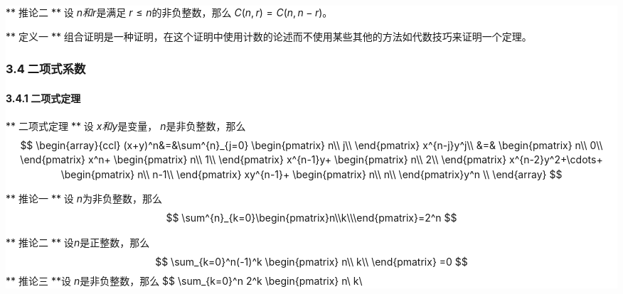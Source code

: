 ** 推论二 ** 设 $n和r$是满足 $r \leq n$的非负整数，那么 $C(n,r) = C(n,n-r)$。

** 定义一 ** 组合证明是一种证明，在这个证明中使用计数的论述而不使用某些其他的方法如代数技巧来证明一个定理。

### 3.4 二项式系数
#### 3.4.1 二项式定理
** 二项式定理 ** 设 $x和y$是变量， $n$是非负整数，那么
$$
\begin{array}{ccl}
(x+y)^n&=&\sum^{n}_{j=0}
\begin{pmatrix}
n\\
j\\
\end{pmatrix}
x^{n-j}y^j\\
&=&
\begin{pmatrix}
n\\
0\\
\end{pmatrix}
x^n+
\begin{pmatrix}
n\\
1\\
\end{pmatrix}
x^{n-1}y+
\begin{pmatrix}
n\\
2\\
\end{pmatrix}
x^{n-2}y^2+\cdots+
\begin{pmatrix}
n\\
n-1\\
\end{pmatrix}
xy^{n-1}+
\begin{pmatrix}
n\\
n\\
\end{pmatrix}y^n
\\
\end{array}
$$

** 推论一 ** 设 $n$为非负整数，那么
$$
\sum^{n}_{k=0}\begin{pmatrix}n\\k\\\end{pmatrix}=2^n
$$

** 推论二 ** 设$n$是正整数，那么
$$
\sum_{k=0}^n(-1)^k
\begin{pmatrix}
n\\
k\\
\end{pmatrix}
=0
$$
** 推论三 **设 $n$是非负整数，那么
$$
\sum_{k=0}^n 2^k
\begin{pmatrix}
n\\
k\\
